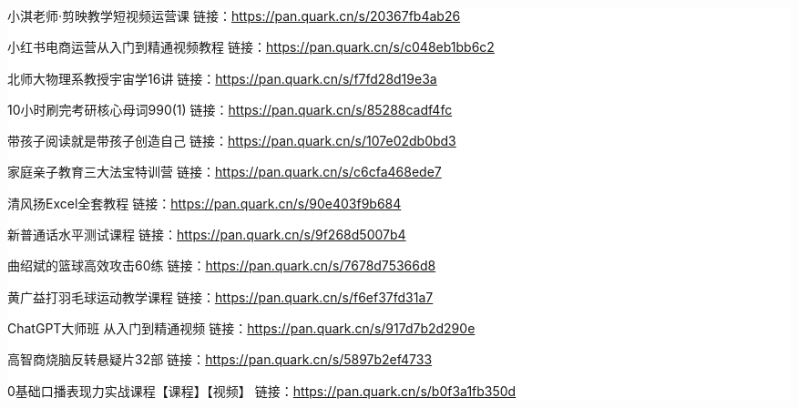 小淇老师·剪映教学短视频运营课
链接：https://pan.quark.cn/s/20367fb4ab26

小红书电商运营从入门到精通视频教程
链接：https://pan.quark.cn/s/c048eb1bb6c2

北师大物理系教授宇宙学16讲
链接：https://pan.quark.cn/s/f7fd28d19e3a

10小时刷完考研核心母词990(1)
链接：https://pan.quark.cn/s/85288cadf4fc

带孩子阅读就是带孩子创造自己
链接：https://pan.quark.cn/s/107e02db0bd3

家庭亲子教育三大法宝特训营
链接：https://pan.quark.cn/s/c6cfa468ede7

清风扬Excel全套教程
链接：https://pan.quark.cn/s/90e403f9b684

新普通话水平测试课程
链接：https://pan.quark.cn/s/9f268d5007b4

曲绍斌的篮球高效攻击60练
链接：https://pan.quark.cn/s/7678d75366d8

黄广益打羽毛球运动教学课程
链接：https://pan.quark.cn/s/f6ef37fd31a7

ChatGPT大师班 从入门到精通视频
链接：https://pan.quark.cn/s/917d7b2d290e

高智商烧脑反转悬疑片32部
链接：https://pan.quark.cn/s/5897b2ef4733

0基础口播表现力实战课程【课程】【视频】
链接：https://pan.quark.cn/s/b0f3a1fb350d
